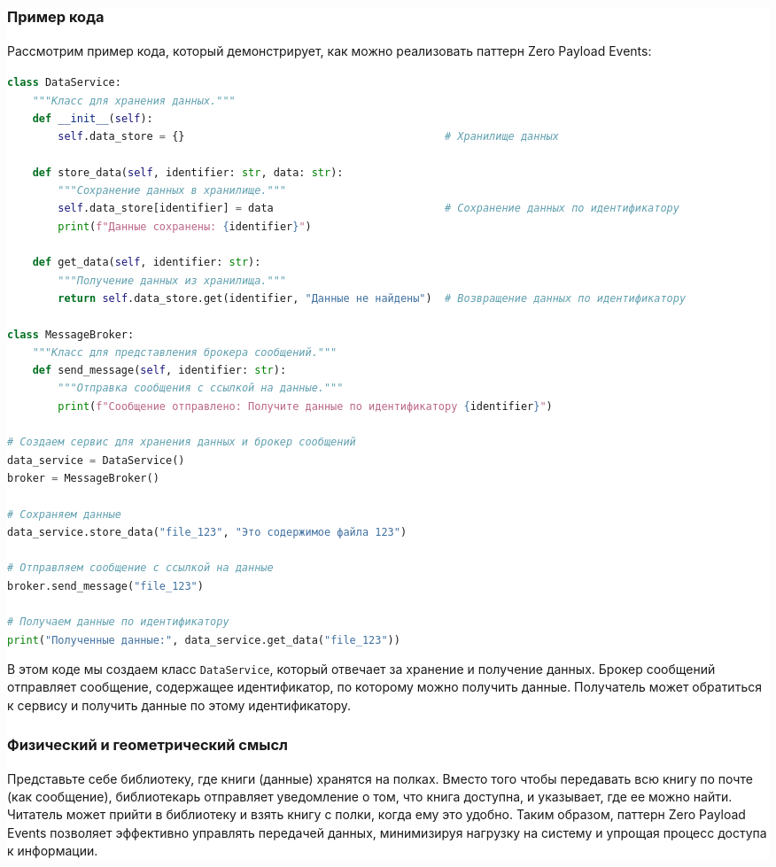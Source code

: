 ### Пример кода

Рассмотрим пример кода, который демонстрирует, как можно реализовать паттерн Zero Payload Events:

```python
class DataService:
    """Класс для хранения данных."""
    def __init__(self):
        self.data_store = {}                                         # Хранилище данных

    def store_data(self, identifier: str, data: str):
        """Сохранение данных в хранилище."""
        self.data_store[identifier] = data                           # Сохранение данных по идентификатору
        print(f"Данные сохранены: {identifier}")

    def get_data(self, identifier: str):
        """Получение данных из хранилища."""
        return self.data_store.get(identifier, "Данные не найдены")  # Возвращение данных по идентификатору

class MessageBroker:
    """Класс для представления брокера сообщений."""
    def send_message(self, identifier: str):
        """Отправка сообщения с ссылкой на данные."""
        print(f"Сообщение отправлено: Получите данные по идентификатору {identifier}")

# Создаем сервис для хранения данных и брокер сообщений
data_service = DataService()
broker = MessageBroker()

# Сохраняем данные
data_service.store_data("file_123", "Это содержимое файла 123")

# Отправляем сообщение с ссылкой на данные
broker.send_message("file_123")

# Получаем данные по идентификатору
print("Полученные данные:", data_service.get_data("file_123"))
```

В этом коде мы создаем класс `DataService`, который отвечает за хранение и получение данных. Брокер сообщений отправляет сообщение, содержащее идентификатор, по которому можно получить данные. Получатель может обратиться к сервису и получить данные по этому идентификатору.

### Физический и геометрический смысл

Представьте себе библиотеку, где книги (данные) хранятся на полках. Вместо того чтобы передавать всю книгу по почте (как сообщение), библиотекарь отправляет уведомление о том, что книга доступна, и указывает, где ее можно найти. Читатель может прийти в библиотеку и взять книгу с полки, когда ему это удобно. Таким образом, паттерн Zero Payload Events позволяет эффективно управлять передачей данных, минимизируя нагрузку на систему и упрощая процесс доступа к информации.
